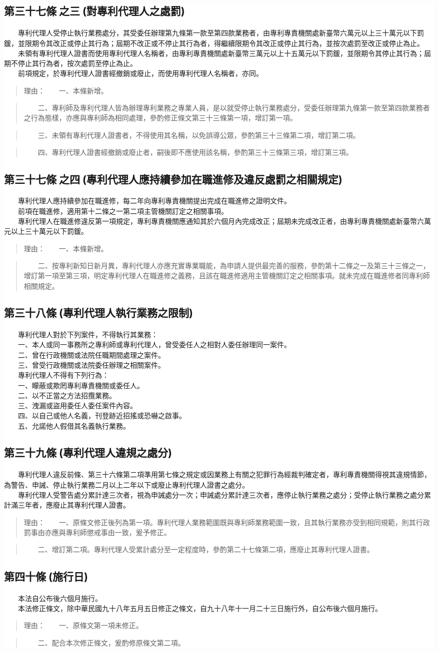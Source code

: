 

第三十七條 之三 (對專利代理人之處罰)
------------------------------------
　　專利代理人受停止執行業務處分，其受委任辦理第九條第一款至第四款業務者，由專利專責機關處新臺幣六萬元以上三十萬元以下罰鍰，並限期令其改正或停止其行為；屆期不改正或不停止其行為者，得繼續限期令其改正或停止其行為，並按次處罰至改正或停止為止。  
　　未領有專利代理人證書而使用專利代理人名稱者，由專利專責機關處新臺幣三萬元以上十五萬元以下罰鍰，並限期令其停止其行為；屆期不停止其行為者，按次處罰至停止為止。  
　　前項規定，於專利代理人證書經撤銷或廢止，而使用專利代理人名稱者，亦同。  
> 理由：　　一、本條新增。

> 　　二、專利師及專利代理人皆為辦理專利業務之專業人員，是以就受停止執行業務處分，受委任辦理第九條第一款至第四款業務者之行為態樣，亦應與專利師為相同處理，參酌修正條文第三十三條第一項，增訂第一項。

> 　　三、未領有專利代理人證書者，不得使用其名稱，以免誤導公眾，參酌第三十三條第二項，增訂第二項。

> 　　四、專利代理人證書經撤銷或廢止者，嗣後即不應使用該名稱，參酌第三十三條第三項，增訂第三項。



第三十七條 之四 (專利代理人應持續參加在職進修及違反處罰之相關規定)
------------------------------------------------------------------
　　專利代理人應持續參加在職進修，每二年向專利專責機關提出完成在職進修之證明文件。  
　　前項在職進修，適用第十二條之一第二項主管機關訂定之相關事項。  
　　專利代理人在職進修違反第一項規定，專利專責機關應通知其於六個月內完成改正；屆期未完成改正者，由專利專責機關處新臺幣六萬元以上三十萬元以下罰鍰。  
> 理由：　　一、本條新增。

> 　　二、按專利新知日新月異，專利代理人亦應充實專業職能，為申請人提供最完善的服務，參酌第十二條之一及第三十三條之一，增訂第一項至第三項，明定專利代理人在職進修之義務，且該在職進修適用主管機關訂定之相關事項。就未完成在職進修者同專利師相關規定。



第三十八條 (專利代理人執行業務之限制)
-------------------------------------
　　專利代理人對於下列案件，不得執行其業務：  
　　一、本人或同一事務所之專利師或專利代理人，曾受委任人之相對人委任辦理同一案件。  
　　二、曾在行政機關或法院任職期間處理之案件。  
　　三、曾受行政機關或法院委任辦理之相關案件。  
　　專利代理人不得有下列行為：  
　　一、矇蔽或欺罔專利專責機關或委任人。  
　　二、以不正當之方法招攬業務。  
　　三、洩漏或盜用委任人委任案件內容。  
　　四、以自己或他人名義，刊登跡近招搖或恐嚇之啟事。  
　　五、允諾他人假借其名義執行業務。  


第三十九條 (專利代理人違規之處分)
---------------------------------
　　專利代理人違反前條、第三十六條第二項準用第七條之規定或因業務上有關之犯罪行為經裁判確定者，專利專責機關得視其違規情節，為警告、申誡、停止執行業務二月以上二年以下或廢止專利代理人證書之處分。  
　　專利代理人受警告處分累計達三次者，視為申誡處分一次；申誡處分累計達三次者，應停止執行業務之處分；受停止執行業務之處分累計滿三年者，應廢止其專利代理人證書。  
> 理由：　　一、原條文修正後列為第一項。專利代理人業務範圍既與專利師業務範圍一致，且其執行業務亦受到相同規範，則其行政罰事由亦應與專利師懲戒事由一致，爰予修正。

> 　　二、增訂第二項。專利代理人受累計處分至一定程度時，參酌第二十七條第二項，應廢止其專利代理人證書。



第四十條 (施行日)
-----------------
　　本法自公布後六個月施行。  
　　本法修正條文，除中華民國九十八年五月五日修正之條文，自九十八年十一月二十三日施行外，自公布後六個月施行。  
> 理由：　　一、原條文第一項未修正。

> 　　二、配合本次修正條文，爰酌修原條文第二項。